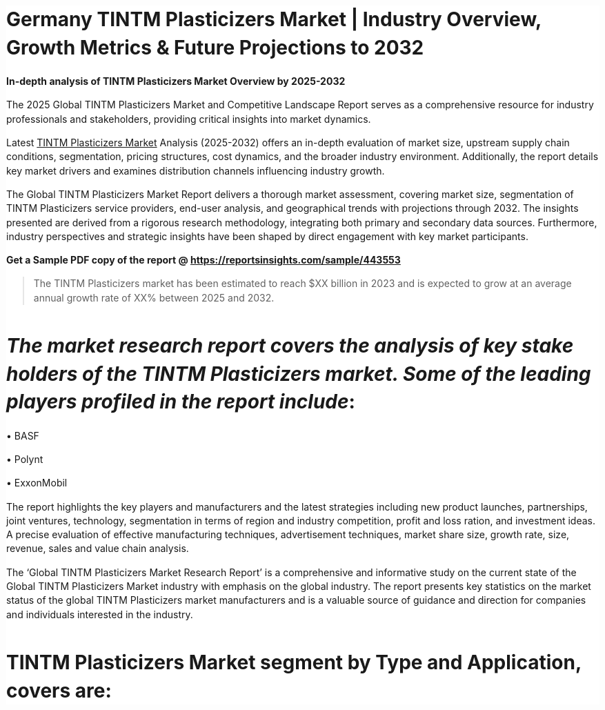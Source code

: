 # Germany TINTM Plasticizers Market | Industry Overview, Growth Metrics & Future Projections to 2032

<strong>In-depth analysis of TINTM Plasticizers Market Overview by 2025-2032</strong></p>

The 2025 Global TINTM Plasticizers Market and Competitive Landscape Report serves as a comprehensive resource for industry professionals and stakeholders, providing critical insights into market dynamics.

Latest <a href=https://www.reportsinsights.com/sample/443553>TINTM Plasticizers Market</a> Analysis (2025-2032) offers an in-depth evaluation of market size, upstream supply chain conditions, segmentation, pricing structures, cost dynamics, and the broader industry environment. Additionally, the report details key market drivers and examines distribution channels influencing industry growth.

The Global TINTM Plasticizers Market Report delivers a thorough market assessment, covering market size, segmentation of TINTM Plasticizers service providers, end-user analysis, and geographical trends with projections through 2032. The insights presented are derived from a rigorous research methodology, integrating both primary and secondary data sources. Furthermore, industry perspectives and strategic insights have been shaped by direct engagement with key market participants.

<strong>Get a Sample PDF copy of the report @ <a href=https://reportsinsights.com/sample/443553>https://reportsinsights.com/sample/443553</a></strong>

<blockquote class=""article-editor-content__blockquote"">The TINTM Plasticizers market has been estimated to reach $XX billion in 2023 and is expected to grow at an average annual growth rate of XX% between 2025 and 2032.</blockquote>

# <strong><em>The market research report covers the analysis of key stake holders of the TINTM Plasticizers market. Some of the leading players profiled in the report include</em></strong>: 

• BASF

• Polynt

• ExxonMobil

The report highlights the key players and manufacturers and the latest strategies including new product launches, partnerships, joint ventures, technology, segmentation in terms of region and industry competition, profit and loss ration, and investment ideas. A precise evaluation of effective manufacturing techniques, advertisement techniques, market share size, growth rate, size, revenue, sales and value chain analysis.

The ‘Global TINTM Plasticizers Market Research Report’ is a comprehensive and informative study on the current state of the Global TINTM Plasticizers Market industry with emphasis on the global industry. The report presents key statistics on the market status of the global TINTM Plasticizers market manufacturers and is a valuable source of guidance and direction for companies and individuals interested in the industry.

# <strong>TINTM Plasticizers Market segment by Type and Application, covers are:</strong>
